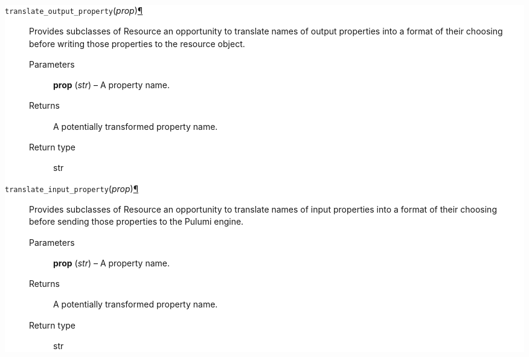 <dl class="method">
<dt id="pulumi_openstack.objectstorage.TempUrl.translate_output_property">
<code class="sig-name descname">translate_output_property</code><span class="sig-paren">(</span><em class="sig-param">prop</em><span class="sig-paren">)</span><a class="headerlink" href="#pulumi_openstack.objectstorage.TempUrl.translate_output_property" title="Permalink to this definition">¶</a></dt>
<dd><p>Provides subclasses of Resource an opportunity to translate names of output properties
into a format of their choosing before writing those properties to the resource object.</p>
<dl class="field-list simple">
<dt class="field-odd">Parameters</dt>
<dd class="field-odd"><p><strong>prop</strong> (<em>str</em>) – A property name.</p>
</dd>
<dt class="field-even">Returns</dt>
<dd class="field-even"><p>A potentially transformed property name.</p>
</dd>
<dt class="field-odd">Return type</dt>
<dd class="field-odd"><p>str</p>
</dd>
</dl>
</dd></dl>

<dl class="method">
<dt id="pulumi_openstack.objectstorage.TempUrl.translate_input_property">
<code class="sig-name descname">translate_input_property</code><span class="sig-paren">(</span><em class="sig-param">prop</em><span class="sig-paren">)</span><a class="headerlink" href="#pulumi_openstack.objectstorage.TempUrl.translate_input_property" title="Permalink to this definition">¶</a></dt>
<dd><p>Provides subclasses of Resource an opportunity to translate names of input properties into
a format of their choosing before sending those properties to the Pulumi engine.</p>
<dl class="field-list simple">
<dt class="field-odd">Parameters</dt>
<dd class="field-odd"><p><strong>prop</strong> (<em>str</em>) – A property name.</p>
</dd>
<dt class="field-even">Returns</dt>
<dd class="field-even"><p>A potentially transformed property name.</p>
</dd>
<dt class="field-odd">Return type</dt>
<dd class="field-odd"><p>str</p>
</dd>
</dl>
</dd></dl>

</dd></dl>

</div>
